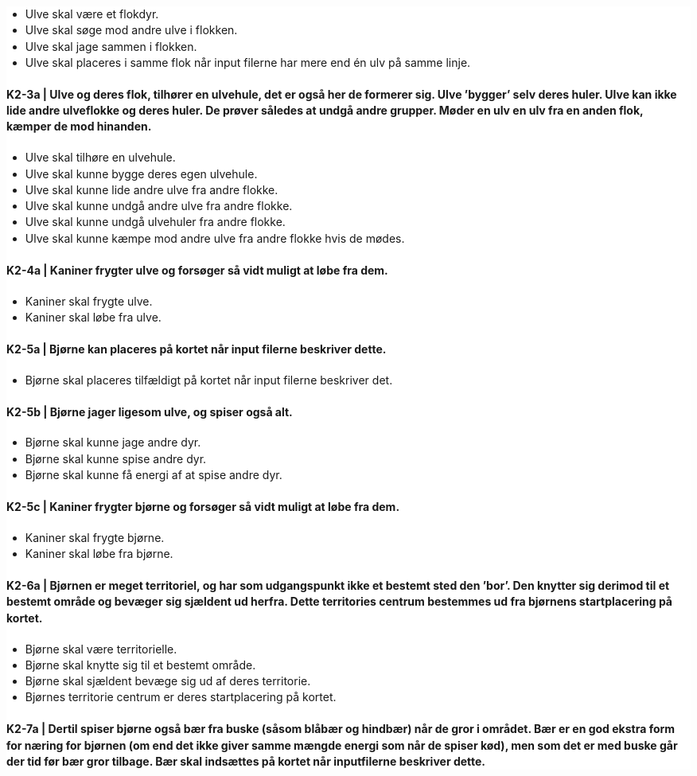 - Ulve skal være et flokdyr.
- Ulve skal søge mod andre ulve i flokken.
- Ulve skal jage sammen i flokken.
- Ulve skal placeres i samme flok når input filerne har mere end én ulv på samme linje.

#### K2-3a | Ulve og deres flok, tilhører en ulvehule, det er også her de formerer sig. Ulve ’bygger’ selv deres huler. Ulve kan ikke lide andre ulveflokke og deres huler. De prøver således at undgå andre grupper. Møder en ulv en ulv fra en anden flok, kæmper de mod hinanden.

- Ulve skal tilhøre en ulvehule.
- Ulve skal kunne bygge deres egen ulvehule.
- Ulve skal kunne lide andre ulve fra andre flokke.
- Ulve skal kunne undgå andre ulve fra andre flokke.
- Ulve skal kunne undgå ulvehuler fra andre flokke.
- Ulve skal kunne kæmpe mod andre ulve fra andre flokke hvis de mødes.

#### K2-4a | Kaniner frygter ulve og forsøger så vidt muligt at løbe fra dem.

- Kaniner skal frygte ulve.
- Kaniner skal løbe fra ulve.

#### K2-5a | Bjørne kan placeres på kortet når input filerne beskriver dette.

- Bjørne skal placeres tilfældigt på kortet når input filerne beskriver det.

#### K2-5b | Bjørne jager ligesom ulve, og spiser også alt.

- Bjørne skal kunne jage andre dyr.
- Bjørne skal kunne spise andre dyr.
- Bjørne skal kunne få energi af at spise andre dyr.

#### K2-5c | Kaniner frygter bjørne og forsøger så vidt muligt at løbe fra dem.

- Kaniner skal frygte bjørne.
- Kaniner skal løbe fra bjørne.

#### K2-6a | Bjørnen er meget territoriel, og har som udgangspunkt ikke et bestemt sted den ’bor’. Den knytter sig derimod til et bestemt område og bevæger sig sjældent ud herfra. Dette territories centrum bestemmes ud fra bjørnens startplacering på kortet.

- Bjørne skal være territorielle.
- Bjørne skal knytte sig til et bestemt område.
- Bjørne skal sjældent bevæge sig ud af deres territorie.
- Bjørnes territorie centrum er deres startplacering på kortet.

#### K2-7a | Dertil spiser bjørne også bær fra buske (såsom blåbær og hindbær) når de gror i området. Bær er en god ekstra form for næring for bjørnen (om end det ikke giver samme mængde energi som når de spiser kød), men som det er med buske går der tid før bær gror tilbage. Bær skal indsættes på kortet når inputfilerne beskriver dette.
